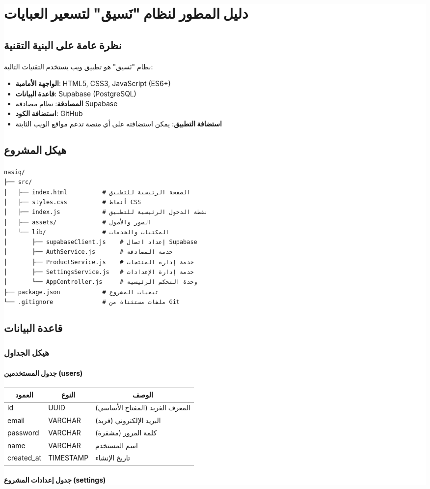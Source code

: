 # دليل المطور لنظام "نَسيق" لتسعير العبايات

## نظرة عامة على البنية التقنية

نظام "نَسيق" هو تطبيق ويب يستخدم التقنيات التالية:

- **الواجهة الأمامية**: HTML5, CSS3, JavaScript (ES6+)
- **قاعدة البيانات**: Supabase (PostgreSQL)
- **المصادقة**: نظام مصادقة Supabase
- **استضافة الكود**: GitHub
- **استضافة التطبيق**: يمكن استضافته على أي منصة تدعم مواقع الويب الثابتة

## هيكل المشروع

```
nasiq/
├── src/
│   ├── index.html          # الصفحة الرئيسية للتطبيق
│   ├── styles.css          # أنماط CSS
│   ├── index.js            # نقطة الدخول الرئيسية للتطبيق
│   ├── assets/             # الصور والأصول
│   └── lib/                # المكتبات والخدمات
│       ├── supabaseClient.js    # إعداد اتصال Supabase
│       ├── AuthService.js       # خدمة المصادقة
│       ├── ProductService.js    # خدمة إدارة المنتجات
│       ├── SettingsService.js   # خدمة إدارة الإعدادات
│       └── AppController.js     # وحدة التحكم الرئيسية
├── package.json            # تبعيات المشروع
└── .gitignore              # ملفات مستثناة من Git
```

## قاعدة البيانات

### هيكل الجداول

#### جدول المستخدمين (users)

| العمود | النوع | الوصف |
|--------|------|-------|
| id | UUID | المعرف الفريد (المفتاح الأساسي) |
| email | VARCHAR | البريد الإلكتروني (فريد) |
| password | VARCHAR | كلمة المرور (مشفرة) |
| name | VARCHAR | اسم المستخدم |
| created_at | TIMESTAMP | تاريخ الإنشاء |

#### جدول إعدادات المشروع (settings)
